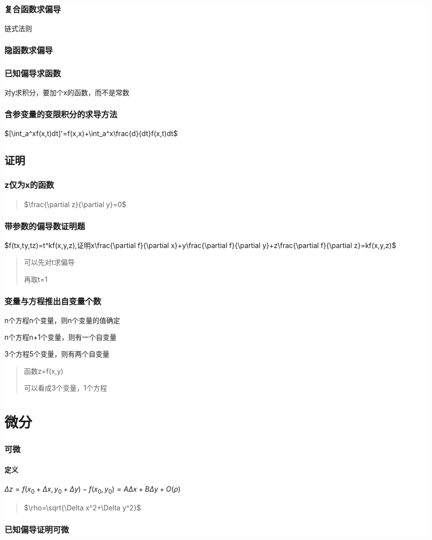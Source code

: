 ### 复合函数求偏导

链式法则

### 隐函数求偏导

### 已知偏导求函数

对y求积分，要加个x的函数，而不是常数

### 含参变量的变限积分的求导方法

$[\int_a^xf(x,t)dt]'=f(x,x)+\int_a^x\frac{d}{dt}f(x,t)dt$

## 证明

### z仅为x的函数

>$\frac{\partial z}{\partial y}=0$

### 带参数的偏导数证明题

$f(tx,ty,tz)=t^kf(x,y,z),证明x\frac{\partial f}{\partial x}+y\frac{\partial f}{\partial y}+z\frac{\partial f}{\partial z}=kf(x,y,z)$

>可以先对t求偏导
>
>再取t=1

### 变量与方程推出自变量个数

n个方程n个变量，则n个变量的值确定

n个方程n+1个变量，则有一个自变量

3个方程5个变量，则有两个自变量

>函数z=f(x,y)
>
>可以看成3个变量，1个方程

# 微分

### 可微

#### 定义

$\Delta z=f(x_0+\Delta x,y_0+\Delta y)-f(x_0,y_0)=A\Delta x+B\Delta y+O(\rho)$

>$\rho=\sqrt{\Delta x^2+\Delta y^2}$

### 已知偏导证明可微

